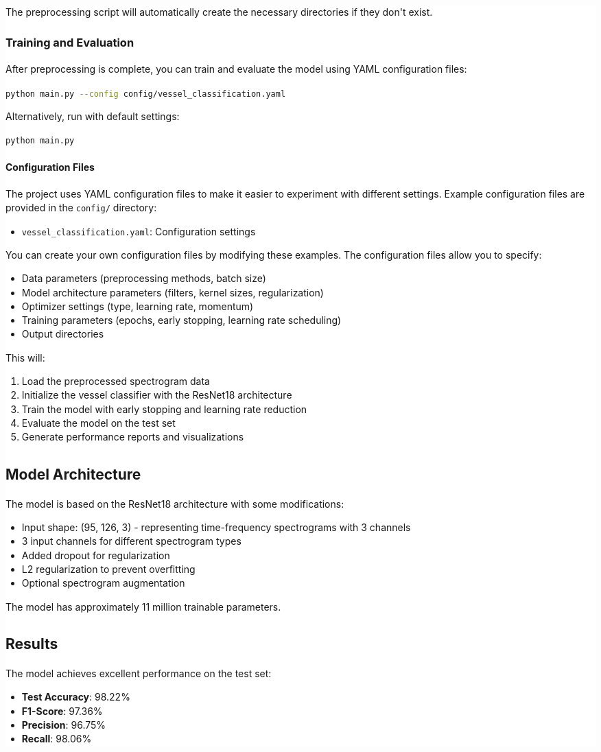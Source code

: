 The preprocessing script will automatically create the necessary directories if they don't exist.

### Training and Evaluation

After preprocessing is complete, you can train and evaluate the model using YAML configuration files:

```bash
python main.py --config config/vessel_classification.yaml
```

Alternatively, run with default settings:

```bash
python main.py
```

#### Configuration Files

The project uses YAML configuration files to make it easier to experiment with different settings. Example configuration files are provided in the `config/` directory:

- `vessel_classification.yaml`: Configuration settings

You can create your own configuration files by modifying these examples. The configuration files allow you to specify:

- Data parameters (preprocessing methods, batch size)
- Model architecture parameters (filters, kernel sizes, regularization)
- Optimizer settings (type, learning rate, momentum)
- Training parameters (epochs, early stopping, learning rate scheduling)
- Output directories

This will:
1. Load the preprocessed spectrogram data
2. Initialize the vessel classifier with the ResNet18 architecture
3. Train the model with early stopping and learning rate reduction
4. Evaluate the model on the test set
5. Generate performance reports and visualizations

## Model Architecture

The model is based on the ResNet18 architecture with some modifications:
- Input shape: (95, 126, 3) - representing time-frequency spectrograms with 3 channels
- 3 input channels for different spectrogram types
- Added dropout for regularization
- L2 regularization to prevent overfitting
- Optional spectrogram augmentation

The model has approximately 11 million trainable parameters.

## Results

The model achieves excellent performance on the test set:

- **Test Accuracy**: 98.22%
- **F1-Score**: 97.36%
- **Precision**: 96.75%
- **Recall**: 98.06%
